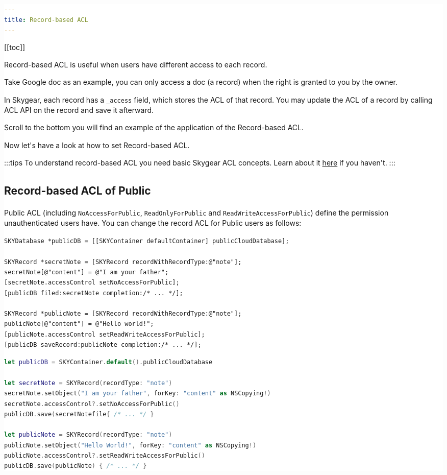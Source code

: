 ```yaml
---
title: Record-based ACL
---
```


[[toc]]

Record-based ACL is useful when users have different access to each record.

Take Google doc as an example, you can only access a doc (a record) when the right is granted to you by the owner.

In Skygear, each record has a `_access` field, which stores the ACL of that record. You may update the ACL of a record by calling ACL API on the record and save it afterward.

Scroll to the bottom you will find an example of the application of the Record-based ACL.

Now let's have a look at how to set Record-based ACL.

:::tips
To understand record-based ACL you need basic Skygear ACL concepts. Learn about it [here][doc-overview-acl] if you haven't.
:::

## Record-based ACL of Public

Public ACL (including `NoAccessForPublic`, `ReadOnlyForPublic` and
`ReadWriteAccessForPublic`) define the permission unauthenticated users have. You can change the record
ACL for Public users as follows:

```obj-c
SKYDatabase *publicDB = [[SKYContainer defaultContainer] publicCloudDatabase];

SKYRecord *secretNote = [SKYRecord recordWithRecordType:@"note"];
secretNote[@"content"] = @"I am your father";
[secretNote.accessControl setNoAccessForPublic];
[publicDB filed:secretNote completion:/* ... */];

SKYRecord *publicNote = [SKYRecord recordWithRecordType:@"note"];
publicNote[@"content"] = @"Hello world!";
[publicNote.accessControl setReadWriteAccessForPublic];
[publicDB saveRecord:publicNote completion:/* ... */];
```
```swift
let publicDB = SKYContainer.default().publicCloudDatabase

let secretNote = SKYRecord(recordType: "note")
secretNote.setObject("I am your father", forKey: "content" as NSCopying!)
secretNote.accessControl?.setNoAccessForPublic()
publicDB.save(secretNotefile{ /* ... */ }

let publicNote = SKYRecord(recordType: "note")
publicNote.setObject("Hello World!", forKey: "content" as NSCopying!)
publicNote.accessControl?.setReadWriteAccessForPublic()
publicDB.save(publicNote) { /* ... */ }
```


[doc-role-acl]: /guides/cloud-db/acl-overview/ios/#acl-user-target
[doc-overview-acl]: /guides/cloud-db/acl-overview/ios/
[doc-field-acl]: /guides/cloud-db/field-acl/